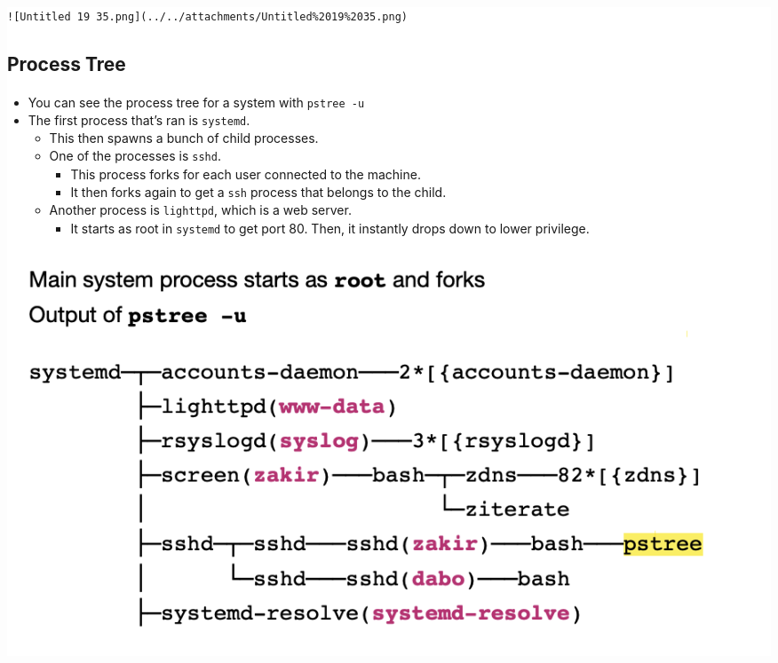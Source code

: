     ![Untitled 19 35.png](../../attachments/Untitled%2019%2035.png)
    

## Process Tree

- You can see the process tree for a system with `pstree -u`
- The first process that’s ran is `systemd`.
    - This then spawns a bunch of child processes.
    - One of the processes is `sshd`.
        - This process forks for each user connected to the machine.
        - It then forks again to get a `ssh` process that belongs to the child.
    - Another process is `lighttpd`, which is a web server.
        - It starts as root in `systemd` to get port 80. Then, it instantly drops down to lower privilege.

![Untitled 20 34.png](../../attachments/Untitled%2020%2034.png)
